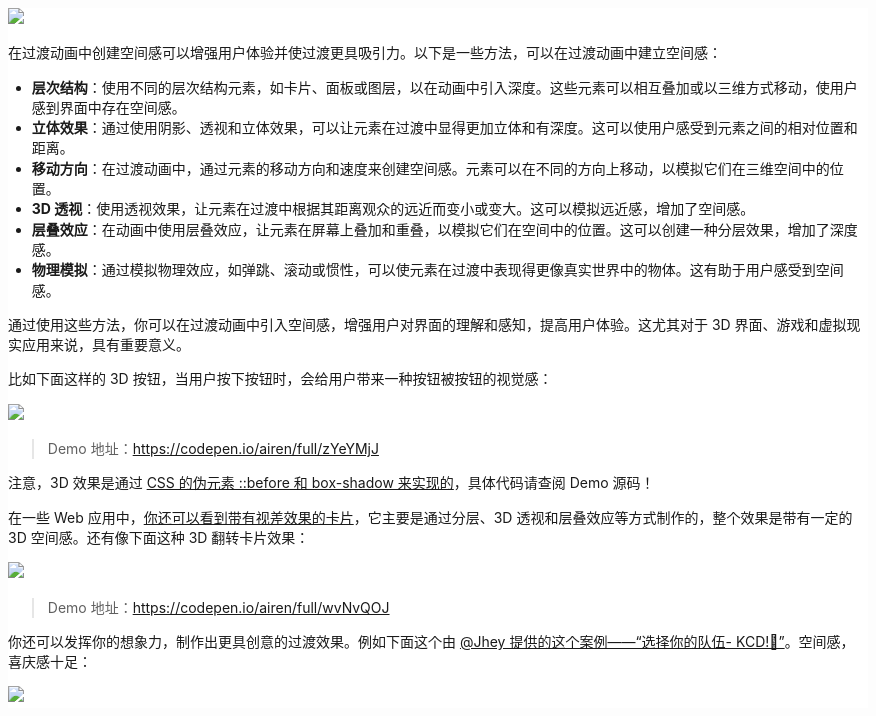   


![](https://p3-juejin.byteimg.com/tos-cn-i-k3u1fbpfcp/0a661145ee9043f1a6f1b98d52edb1d4~tplv-k3u1fbpfcp-jj-mark:0:0:0:0:q75.image#?w=800&h=600&s=7181150&e=gif&f=244&b=e5e4e4)

  


在过渡动画中创建空间感可以增强用户体验并使过渡更具吸引力。以下是一些方法，可以在过渡动画中建立空间感：

  


-   **层次结构**：使用不同的层次结构元素，如卡片、面板或图层，以在动画中引入深度。这些元素可以相互叠加或以三维方式移动，使用户感到界面中存在空间感。
-   **立体效果**：通过使用阴影、透视和立体效果，可以让元素在过渡中显得更加立体和有深度。这可以使用户感受到元素之间的相对位置和距离。
-   **移动方向**：在过渡动画中，通过元素的移动方向和速度来创建空间感。元素可以在不同的方向上移动，以模拟它们在三维空间中的位置。
-   **3D 透视**：使用透视效果，让元素在过渡中根据其距离观众的远近而变小或变大。这可以模拟远近感，增加了空间感。
-   **层叠效应**：在动画中使用层叠效应，让元素在屏幕上叠加和重叠，以模拟它们在空间中的位置。这可以创建一种分层效果，增加了深度感。
-   **物理模拟**：通过模拟物理效应，如弹跳、滚动或惯性，可以使元素在过渡中表现得更像真实世界中的物体。这有助于用户感受到空间感。

  


通过使用这些方法，你可以在过渡动画中引入空间感，增强用户对界面的理解和感知，提高用户体验。这尤其对于 3D 界面、游戏和虚拟现实应用来说，具有重要意义。

  


比如下面这样的 3D 按钮，当用户按下按钮时，会给用户带来一种按钮被按钮的视觉感：

  


![](https://p3-juejin.byteimg.com/tos-cn-i-k3u1fbpfcp/b82cdf42bff3408a8d230702fc569f41~tplv-k3u1fbpfcp-jj-mark:0:0:0:0:q75.image#?w=1156&h=424&s=505846&e=gif&f=94&b=4c486b)

  


> Demo 地址：https://codepen.io/airen/full/zYeYMjJ

  


注意，3D 效果是通过 [CSS 的伪元素 ::before 和 box-shadow 来实现的](https://juejin.cn/book/7199571709102391328/section/7199844993455325216)，具体代码请查阅 Demo 源码！

  


在一些 Web 应用中，[你还可以看到带有视差效果的卡片](https://codepen.io/airen/full/RwvwQwQ)，它主要是通过分层、3D 透视和层叠效应等方式制作的，整个效果是带有一定的 3D 空间感。还有像下面这种 3D 翻转卡片效果：

  


![](https://p3-juejin.byteimg.com/tos-cn-i-k3u1fbpfcp/bc77ce0183e74c63b40d858c676a78d4~tplv-k3u1fbpfcp-jj-mark:0:0:0:0:q75.image#?w=1432&h=436&s=17445739&e=gif&f=174&b=10191f)

  


> Demo 地址：https://codepen.io/airen/full/wvNvQOJ

  


你还可以发挥你的想象力，制作出更具创意的过渡效果。例如下面这个由 [@Jhey 提供的这个案例——“选择你的队伍- KCD!🐨”](https://codepen.io/jh3y/full/gOxpOKr)。空间感，喜庆感十足：

  


![](https://p3-juejin.byteimg.com/tos-cn-i-k3u1fbpfcp/71fcadd8fb834c7699925bc241badf4d~tplv-k3u1fbpfcp-jj-mark:0:0:0:0:q75.image#?w=946&h=614&s=9205365&e=gif&f=177&b=13171a)
